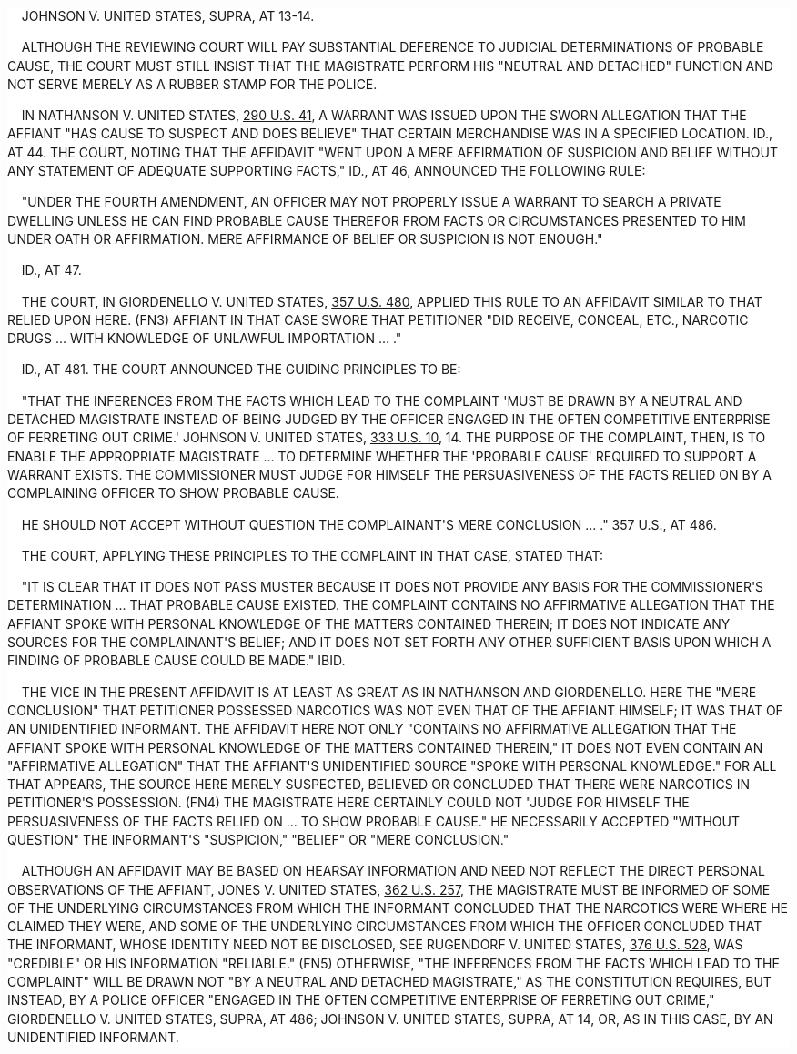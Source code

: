     JOHNSON V. UNITED STATES, SUPRA, AT 13-14.

    ALTHOUGH THE REVIEWING COURT WILL PAY SUBSTANTIAL DEFERENCE TO JUDICIAL DETERMINATIONS OF PROBABLE CAUSE, THE COURT MUST STILL INSIST THAT THE MAGISTRATE PERFORM HIS "NEUTRAL AND DETACHED" FUNCTION AND NOT SERVE MERELY AS A RUBBER STAMP FOR THE POLICE.

    IN NATHANSON V. UNITED STATES, [290 U.S. 41][/us/courts/scotus/usReporter/290/41], A WARRANT WAS ISSUED UPON THE SWORN ALLEGATION THAT THE AFFIANT "HAS CAUSE TO SUSPECT AND DOES BELIEVE" THAT CERTAIN MERCHANDISE WAS IN A SPECIFIED LOCATION.  ID., AT 44.  THE COURT, NOTING THAT THE AFFIDAVIT "WENT UPON A MERE AFFIRMATION OF SUSPICION AND BELIEF WITHOUT ANY STATEMENT OF ADEQUATE SUPPORTING FACTS," ID., AT 46, ANNOUNCED THE FOLLOWING RULE:

    "UNDER THE FOURTH AMENDMENT, AN OFFICER MAY NOT PROPERLY ISSUE A WARRANT TO SEARCH A PRIVATE DWELLING UNLESS HE CAN FIND PROBABLE CAUSE THEREFOR FROM FACTS OR CIRCUMSTANCES PRESENTED TO HIM UNDER OATH OR AFFIRMATION.  MERE AFFIRMANCE OF BELIEF OR SUSPICION IS NOT ENOUGH."

    ID., AT 47.

    THE COURT, IN GIORDENELLO V. UNITED STATES, [357 U.S. 480][/us/courts/scotus/usReporter/357/480], APPLIED THIS RULE TO AN AFFIDAVIT SIMILAR TO THAT RELIED UPON HERE.  (FN3) AFFIANT IN THAT CASE SWORE THAT PETITIONER "DID RECEIVE, CONCEAL, ETC., NARCOTIC DRUGS  ...  WITH KNOWLEDGE OF UNLAWFUL IMPORTATION  ...  ."

    ID., AT 481.  THE COURT ANNOUNCED THE GUIDING PRINCIPLES TO BE:

    "THAT THE INFERENCES FROM THE FACTS WHICH LEAD TO THE COMPLAINT 'MUST BE DRAWN BY A NEUTRAL AND DETACHED MAGISTRATE INSTEAD OF BEING JUDGED BY THE OFFICER ENGAGED IN THE OFTEN COMPETITIVE ENTERPRISE OF FERRETING OUT CRIME.'  JOHNSON V. UNITED STATES, [333 U.S. 10][/us/courts/scotus/usReporter/333/10], 14.  THE PURPOSE OF THE COMPLAINT, THEN, IS TO ENABLE THE APPROPRIATE MAGISTRATE  ...  TO DETERMINE WHETHER THE 'PROBABLE CAUSE' REQUIRED TO SUPPORT A WARRANT EXISTS.  THE COMMISSIONER MUST JUDGE FOR HIMSELF THE PERSUASIVENESS OF THE FACTS RELIED ON BY A COMPLAINING OFFICER TO SHOW PROBABLE CAUSE.

    HE SHOULD NOT ACCEPT WITHOUT QUESTION THE COMPLAINANT'S MERE CONCLUSION ...  ."  357 U.S., AT 486.

    THE COURT, APPLYING THESE PRINCIPLES TO THE COMPLAINT IN THAT CASE, STATED THAT:

    "IT IS CLEAR THAT IT DOES NOT PASS MUSTER BECAUSE IT DOES NOT PROVIDE ANY BASIS FOR THE COMMISSIONER'S DETERMINATION  ...  THAT PROBABLE CAUSE EXISTED.  THE COMPLAINT CONTAINS NO AFFIRMATIVE ALLEGATION THAT THE AFFIANT SPOKE WITH PERSONAL KNOWLEDGE OF THE MATTERS CONTAINED THEREIN; IT DOES NOT INDICATE ANY SOURCES FOR THE COMPLAINANT'S BELIEF; AND IT DOES NOT SET FORTH ANY OTHER SUFFICIENT BASIS UPON WHICH A FINDING OF PROBABLE CAUSE COULD BE MADE."  IBID.

    THE VICE IN THE PRESENT AFFIDAVIT IS AT LEAST AS GREAT AS IN NATHANSON AND GIORDENELLO.  HERE THE "MERE CONCLUSION" THAT PETITIONER POSSESSED NARCOTICS WAS NOT EVEN THAT OF THE AFFIANT HIMSELF; IT WAS THAT OF AN UNIDENTIFIED INFORMANT.  THE AFFIDAVIT HERE NOT ONLY "CONTAINS NO AFFIRMATIVE ALLEGATION THAT THE AFFIANT SPOKE WITH PERSONAL KNOWLEDGE OF THE MATTERS CONTAINED THEREIN," IT DOES NOT EVEN CONTAIN AN "AFFIRMATIVE ALLEGATION" THAT THE AFFIANT'S UNIDENTIFIED SOURCE "SPOKE WITH PERSONAL KNOWLEDGE."  FOR ALL THAT APPEARS, THE SOURCE HERE MERELY SUSPECTED, BELIEVED OR CONCLUDED THAT THERE WERE NARCOTICS IN PETITIONER'S POSSESSION.  (FN4)  THE MAGISTRATE HERE CERTAINLY COULD NOT "JUDGE FOR HIMSELF THE PERSUASIVENESS OF THE FACTS RELIED ON  ...  TO SHOW PROBABLE CAUSE."  HE NECESSARILY ACCEPTED "WITHOUT QUESTION" THE INFORMANT'S "SUSPICION," "BELIEF" OR "MERE CONCLUSION."

    ALTHOUGH AN AFFIDAVIT MAY BE BASED ON HEARSAY INFORMATION AND NEED NOT REFLECT THE DIRECT PERSONAL OBSERVATIONS OF THE AFFIANT, JONES V. UNITED STATES, [362 U.S. 257][/us/courts/scotus/usReporter/362/257], THE MAGISTRATE MUST BE INFORMED OF SOME OF THE UNDERLYING CIRCUMSTANCES FROM WHICH THE INFORMANT CONCLUDED THAT THE NARCOTICS WERE WHERE HE CLAIMED THEY WERE, AND SOME OF THE UNDERLYING CIRCUMSTANCES FROM WHICH THE OFFICER CONCLUDED THAT THE INFORMANT, WHOSE IDENTITY NEED NOT BE DISCLOSED, SEE RUGENDORF V. UNITED STATES, [376 U.S. 528][/us/courts/scotus/usReporter/376/528], WAS "CREDIBLE" OR HIS INFORMATION "RELIABLE."  (FN5)  OTHERWISE, "THE INFERENCES FROM THE FACTS WHICH LEAD TO THE COMPLAINT" WILL BE DRAWN NOT "BY A NEUTRAL AND DETACHED MAGISTRATE," AS THE CONSTITUTION REQUIRES, BUT INSTEAD, BY A POLICE OFFICER "ENGAGED IN THE OFTEN COMPETITIVE ENTERPRISE OF FERRETING OUT CRIME," GIORDENELLO V. UNITED STATES, SUPRA, AT 486; JOHNSON V. UNITED STATES, SUPRA, AT 14, OR, AS IN THIS CASE, BY AN UNIDENTIFIED INFORMANT.


[/us/courts/scotus/usReporter/378/108]: https://publicdocs.github.io/go/links?ns=uslm-x&ref=%2Fus%2Fcourts%2Fscotus%2FusReporter%2F378%2F108
[/us/courts/scotus/usReporter/374/23]: https://publicdocs.github.io/go/links?ns=uslm-x&ref=%2Fus%2Fcourts%2Fscotus%2FusReporter%2F374%2F23
[/us/courts/scotus/usReporter/357/480]: https://publicdocs.github.io/go/links?ns=uslm-x&ref=%2Fus%2Fcourts%2Fscotus%2FusReporter%2F357%2F480
[/us/courts/scotus/usReporter/375/812]: https://publicdocs.github.io/go/links?ns=uslm-x&ref=%2Fus%2Fcourts%2Fscotus%2FusReporter%2F375%2F812
[/us/courts/scotus/usReporter/374/23]: https://publicdocs.github.io/go/links?ns=uslm-x&ref=%2Fus%2Fcourts%2Fscotus%2FusReporter%2F374%2F23
[/us/courts/scotus/usReporter/285/452]: https://publicdocs.github.io/go/links?ns=uslm-x&ref=%2Fus%2Fcourts%2Fscotus%2FusReporter%2F285%2F452
[/us/courts/scotus/usReporter/333/10]: https://publicdocs.github.io/go/links?ns=uslm-x&ref=%2Fus%2Fcourts%2Fscotus%2FusReporter%2F333%2F10
[/us/courts/scotus/usReporter/362/257]: https://publicdocs.github.io/go/links?ns=uslm-x&ref=%2Fus%2Fcourts%2Fscotus%2FusReporter%2F362%2F257
[/us/courts/scotus/usReporter/290/41]: https://publicdocs.github.io/go/links?ns=uslm-x&ref=%2Fus%2Fcourts%2Fscotus%2FusReporter%2F290%2F41
[/us/courts/scotus/usReporter/357/480]: https://publicdocs.github.io/go/links?ns=uslm-x&ref=%2Fus%2Fcourts%2Fscotus%2FusReporter%2F357%2F480
[/us/courts/scotus/usReporter/333/10]: https://publicdocs.github.io/go/links?ns=uslm-x&ref=%2Fus%2Fcourts%2Fscotus%2FusReporter%2F333%2F10
[/us/courts/scotus/usReporter/362/257]: https://publicdocs.github.io/go/links?ns=uslm-x&ref=%2Fus%2Fcourts%2Fscotus%2FusReporter%2F362%2F257
[/us/courts/scotus/usReporter/376/528]: https://publicdocs.github.io/go/links?ns=uslm-x&ref=%2Fus%2Fcourts%2Fscotus%2FusReporter%2F376%2F528
[/us/courts/scotus/usReporter/357/480]: https://publicdocs.github.io/go/links?ns=uslm-x&ref=%2Fus%2Fcourts%2Fscotus%2FusReporter%2F357%2F480
[/us/stat/35/614]: https://publicdocs.github.io/go/links?ns=uslm&ref=%2Fus%2Fstat%2F35%2F614
[/us/usc/t21/s174]: https://publicdocs.github.io/go/links?ns=uslm&ref=%2Fus%2Fusc%2Ft21%2Fs174
[/us/usc/t26/s7237]: https://publicdocs.github.io/go/links?ns=uslm&ref=%2Fus%2Fusc%2Ft26%2Fs7237
[/us/courts/scotus/usReporter/273/135]: https://publicdocs.github.io/go/links?ns=uslm-x&ref=%2Fus%2Fcourts%2Fscotus%2FusReporter%2F273%2F135
[/us/courts/scotus/usReporter/353/657]: https://publicdocs.github.io/go/links?ns=uslm-x&ref=%2Fus%2Fcourts%2Fscotus%2FusReporter%2F353%2F657
[/us/courts/scotus/usReporter/374/23]: https://publicdocs.github.io/go/links?ns=uslm-x&ref=%2Fus%2Fcourts%2Fscotus%2FusReporter%2F374%2F23
[/us/courts/scotus/usReporter/362/257]: https://publicdocs.github.io/go/links?ns=uslm-x&ref=%2Fus%2Fcourts%2Fscotus%2FusReporter%2F362%2F257
[/us/courts/scotus/usReporter/374/23]: https://publicdocs.github.io/go/links?ns=uslm-x&ref=%2Fus%2Fcourts%2Fscotus%2FusReporter%2F374%2F23
[/us/courts/scotus/usReporter/357/480]: https://publicdocs.github.io/go/links?ns=uslm-x&ref=%2Fus%2Fcourts%2Fscotus%2FusReporter%2F357%2F480
[/us/courts/scotus/usReporter/290/41]: https://publicdocs.github.io/go/links?ns=uslm-x&ref=%2Fus%2Fcourts%2Fscotus%2FusReporter%2F290%2F41
[/us/courts/scotus/usReporter/357/480]: https://publicdocs.github.io/go/links?ns=uslm-x&ref=%2Fus%2Fcourts%2Fscotus%2FusReporter%2F357%2F480
[/us/courts/scotus/usReporter/374/23]: https://publicdocs.github.io/go/links?ns=uslm-x&ref=%2Fus%2Fcourts%2Fscotus%2FusReporter%2F374%2F23
[/us/courts/scotus/usReporter/358/307]: https://publicdocs.github.io/go/links?ns=uslm-x&ref=%2Fus%2Fcourts%2Fscotus%2FusReporter%2F358%2F307
[/us/courts/scotus/usReporter/362/257]: https://publicdocs.github.io/go/links?ns=uslm-x&ref=%2Fus%2Fcourts%2Fscotus%2FusReporter%2F362%2F257
[/us/courts/scotus/usReporter/376/528]: https://publicdocs.github.io/go/links?ns=uslm-x&ref=%2Fus%2Fcourts%2Fscotus%2FusReporter%2F376%2F528
[/us/courts/scotus/usReporter/369/859]: https://publicdocs.github.io/go/links?ns=uslm-x&ref=%2Fus%2Fcourts%2Fscotus%2FusReporter%2F369%2F859
[/us/courts/scotus/usReporter/353/976]: https://publicdocs.github.io/go/links?ns=uslm-x&ref=%2Fus%2Fcourts%2Fscotus%2FusReporter%2F353%2F976
[/us/courts/scotus/usReporter/267/132]: https://publicdocs.github.io/go/links?ns=uslm-x&ref=%2Fus%2Fcourts%2Fscotus%2FusReporter%2F267%2F132
[/us/courts/scotus/usReporter/338/160]: https://publicdocs.github.io/go/links?ns=uslm-x&ref=%2Fus%2Fcourts%2Fscotus%2FusReporter%2F338%2F160